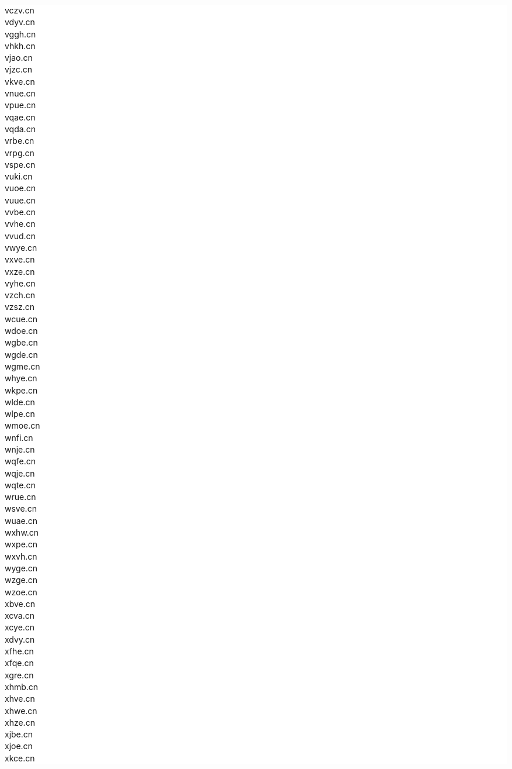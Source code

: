 vczv.cn   
vdyv.cn   
vggh.cn   
vhkh.cn   
vjao.cn   
vjzc.cn   
vkve.cn   
vnue.cn   
vpue.cn   
vqae.cn   
vqda.cn   
vrbe.cn   
vrpg.cn   
vspe.cn   
vuki.cn   
vuoe.cn   
vuue.cn   
vvbe.cn   
vvhe.cn   
vvud.cn   
vwye.cn   
vxve.cn   
vxze.cn   
vyhe.cn   
vzch.cn   
vzsz.cn   
wcue.cn   
wdoe.cn   
wgbe.cn   
wgde.cn   
wgme.cn   
whye.cn   
wkpe.cn   
wlde.cn   
wlpe.cn   
wmoe.cn   
wnfi.cn   
wnje.cn   
wqfe.cn   
wqje.cn   
wqte.cn   
wrue.cn   
wsve.cn   
wuae.cn   
wxhw.cn   
wxpe.cn   
wxvh.cn   
wyge.cn   
wzge.cn   
wzoe.cn   
xbve.cn   
xcva.cn   
xcye.cn   
xdvy.cn   
xfhe.cn   
xfqe.cn   
xgre.cn   
xhmb.cn   
xhve.cn   
xhwe.cn   
xhze.cn   
xjbe.cn   
xjoe.cn   
xkce.cn   
